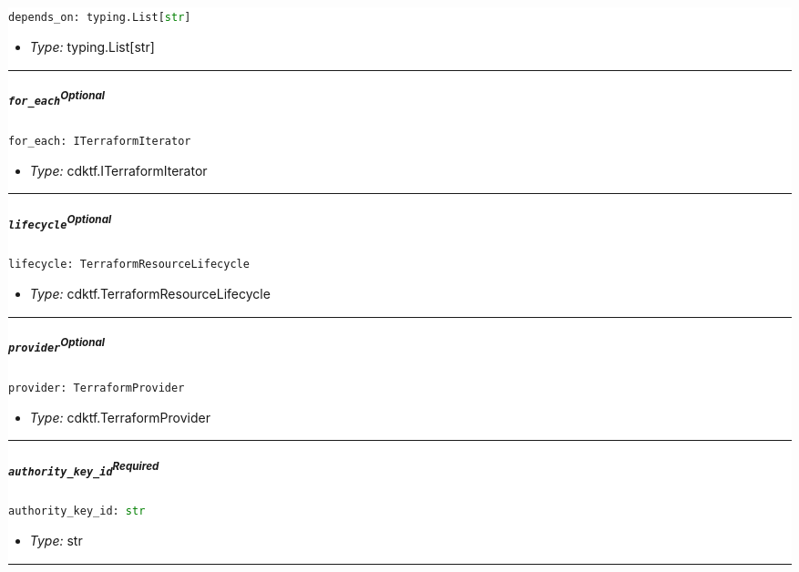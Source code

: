 ```python
depends_on: typing.List[str]
```

- *Type:* typing.List[str]

---

##### `for_each`<sup>Optional</sup> <a name="for_each" id="rhizo-co-terraform-provider-oci.dataOciGoldenGateDeploymentCertificate.DataOciGoldenGateDeploymentCertificate.property.forEach"></a>

```python
for_each: ITerraformIterator
```

- *Type:* cdktf.ITerraformIterator

---

##### `lifecycle`<sup>Optional</sup> <a name="lifecycle" id="rhizo-co-terraform-provider-oci.dataOciGoldenGateDeploymentCertificate.DataOciGoldenGateDeploymentCertificate.property.lifecycle"></a>

```python
lifecycle: TerraformResourceLifecycle
```

- *Type:* cdktf.TerraformResourceLifecycle

---

##### `provider`<sup>Optional</sup> <a name="provider" id="rhizo-co-terraform-provider-oci.dataOciGoldenGateDeploymentCertificate.DataOciGoldenGateDeploymentCertificate.property.provider"></a>

```python
provider: TerraformProvider
```

- *Type:* cdktf.TerraformProvider

---

##### `authority_key_id`<sup>Required</sup> <a name="authority_key_id" id="rhizo-co-terraform-provider-oci.dataOciGoldenGateDeploymentCertificate.DataOciGoldenGateDeploymentCertificate.property.authorityKeyId"></a>

```python
authority_key_id: str
```

- *Type:* str

---
